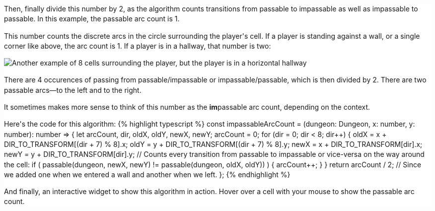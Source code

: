 Then, finally divide this number by 2, as the algorithm counts transitions from passable to impassable as well as impassable to passable. In this example, the passable arc count is 1.

This number counts the discrete arcs in the circle surrounding the player's cell. If a player is standing against a wall, or a single corner like above, the arc count is 1. If a player is in a hallway, that number is two:

<div class="image-feature">
  <img style="width: 100px" alt="Another example of 8 cells surrounding the player, but the player is in a horizontal hallway" src="/projects/brogue/passablehallway.png">
</div>

There are 4 occurences of passing from passable/impassable or impassable/passable, which is then divided by 2. There are two passable arcs—to the left and to the right.

It sometimes makes more sense to think of this number as the **im**passable arc count, depending on the context.

Here's the code for this algorithm:
{% highlight typescript %}
const impassableArcCount = (dungeon: Dungeon, x: number, y: number): number => {
    let arcCount, dir, oldX, oldY, newX, newY;
    arcCount = 0;
    for (dir = 0; dir < 8; dir++) {
        oldX = x + DIR_TO_TRANSFORM[(dir + 7) % 8].x;
        oldY = y + DIR_TO_TRANSFORM[(dir + 7) % 8].y;
        newX = x + DIR_TO_TRANSFORM[dir].x;
        newY = y + DIR_TO_TRANSFORM[dir].y;
        // Counts every transition from passable to impassable or vice-versa on the way around the cell:
        if (
            passable(dungeon, newX, newY) !=
            passable(dungeon, oldX, oldY))
        ) {
            arcCount++;
        }
    }
    return arcCount / 2; // Since we added one when we entered a wall and another when we left.
};
{% endhighlight %}

And finally, an interactive widget to show this algorithm in action. Hover over a cell with your mouse to show the passable arc count.

<style>
    canvas {
        padding-left: 0px;
        padding-right: 0px;
        margin-left: auto;
        margin-right: auto;
        display: block;
        border: 1px solid lightslategray;
    }
</style>

<div id="debug-arc-count"></div>
<script src="/projects/brogue/debugArcCount.js"></script>
